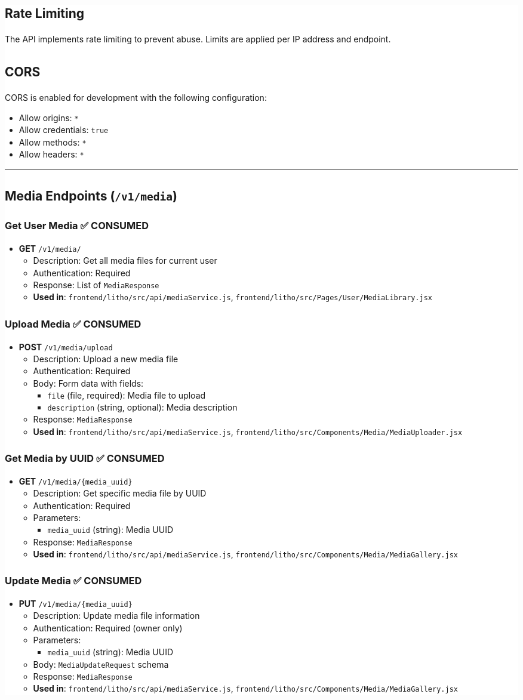 
## Rate Limiting
The API implements rate limiting to prevent abuse. Limits are applied per IP address and endpoint.

## CORS
CORS is enabled for development with the following configuration:
- Allow origins: `*`
- Allow credentials: `true`
- Allow methods: `*`
- Allow headers: `*`

---

## Media Endpoints (`/v1/media`)

### Get User Media ✅ CONSUMED
- **GET** `/v1/media/`
  - Description: Get all media files for current user
  - Authentication: Required
  - Response: List of `MediaResponse`
  - **Used in**: `frontend/litho/src/api/mediaService.js`, `frontend/litho/src/Pages/User/MediaLibrary.jsx`

### Upload Media ✅ CONSUMED
- **POST** `/v1/media/upload`
  - Description: Upload a new media file
  - Authentication: Required
  - Body: Form data with fields:
    - `file` (file, required): Media file to upload
    - `description` (string, optional): Media description
  - Response: `MediaResponse`
  - **Used in**: `frontend/litho/src/api/mediaService.js`, `frontend/litho/src/Components/Media/MediaUploader.jsx`

### Get Media by UUID ✅ CONSUMED
- **GET** `/v1/media/{media_uuid}`
  - Description: Get specific media file by UUID
  - Authentication: Required
  - Parameters:
    - `media_uuid` (string): Media UUID
  - Response: `MediaResponse`
  - **Used in**: `frontend/litho/src/api/mediaService.js`, `frontend/litho/src/Components/Media/MediaGallery.jsx`

### Update Media ✅ CONSUMED
- **PUT** `/v1/media/{media_uuid}`
  - Description: Update media file information
  - Authentication: Required (owner only)
  - Parameters:
    - `media_uuid` (string): Media UUID
  - Body: `MediaUpdateRequest` schema
  - Response: `MediaResponse`
  - **Used in**: `frontend/litho/src/api/mediaService.js`, `frontend/litho/src/Components/Media/MediaGallery.jsx`
